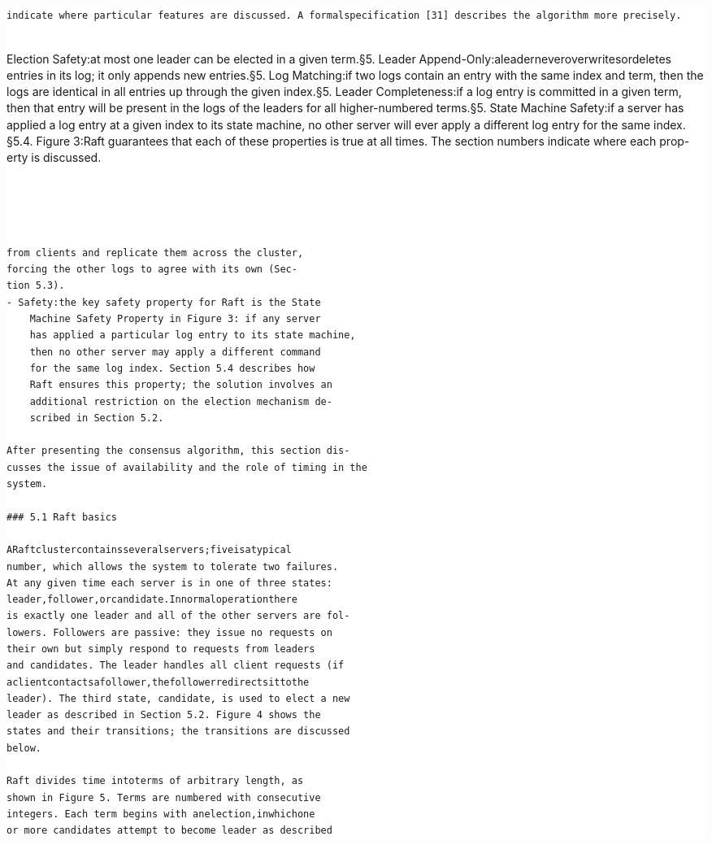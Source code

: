 ```
indicate where particular features are discussed. A formalspecification [31] describes the algorithm more precisely.


```
Election Safety:at most one leader can be elected in a
given term.§5.
Leader Append-Only:aleaderneveroverwritesordeletes
entries in its log; it only appends new entries.§5.
Log Matching:if two logs contain an entry with the same
index and term, then the logs are identical in all entries
up through the given index.§5.
Leader Completeness:if a log entry is committed in a
given term, then that entry will be present in the logs
of the leaders for all higher-numbered terms.§5.
State Machine Safety:if a server has applied a log entry
at a given index to its state machine, no other server
will ever apply a different log entry for the same index.
§5.4.
Figure 3:Raft guarantees that each of these properties is true
at all times. The section numbers indicate where each prop-
erty is discussed.
```




from clients and replicate them across the cluster,
forcing the other logs to agree with its own (Sec-
tion 5.3).
- Safety:the key safety property for Raft is the State
    Machine Safety Property in Figure 3: if any server
    has applied a particular log entry to its state machine,
    then no other server may apply a different command
    for the same log index. Section 5.4 describes how
    Raft ensures this property; the solution involves an
    additional restriction on the election mechanism de-
    scribed in Section 5.2.

After presenting the consensus algorithm, this section dis-
cusses the issue of availability and the role of timing in the
system.

### 5.1 Raft basics

ARaftclustercontainsseveralservers;fiveisatypical
number, which allows the system to tolerate two failures.
At any given time each server is in one of three states:
leader,follower,orcandidate.Innormaloperationthere
is exactly one leader and all of the other servers are fol-
lowers. Followers are passive: they issue no requests on
their own but simply respond to requests from leaders
and candidates. The leader handles all client requests (if
aclientcontactsafollower,thefollowerredirectsittothe
leader). The third state, candidate, is used to elect a new
leader as described in Section 5.2. Figure 4 shows the
states and their transitions; the transitions are discussed
below.

Raft divides time intoterms of arbitrary length, as
shown in Figure 5. Terms are numbered with consecutive
integers. Each term begins with anelection,inwhichone
or more candidates attempt to become leader as described
```
